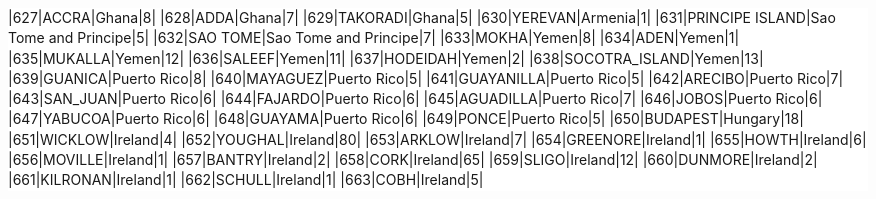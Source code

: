 |627|ACCRA|Ghana|8|
|628|ADDA|Ghana|7|
|629|TAKORADI|Ghana|5|
|630|YEREVAN|Armenia|1|
|631|PRINCIPE ISLAND|Sao Tome and Principe|5|
|632|SAO TOME|Sao Tome and Principe|7|
|633|MOKHA|Yemen|8|
|634|ADEN|Yemen|1|
|635|MUKALLA|Yemen|12|
|636|SALEEF|Yemen|11|
|637|HODEIDAH|Yemen|2|
|638|SOCOTRA_ISLAND|Yemen|13|
|639|GUANICA|Puerto Rico|8|
|640|MAYAGUEZ|Puerto Rico|5|
|641|GUAYANILLA|Puerto Rico|5|
|642|ARECIBO|Puerto Rico|7|
|643|SAN_JUAN|Puerto Rico|6|
|644|FAJARDO|Puerto Rico|6|
|645|AGUADILLA|Puerto Rico|7|
|646|JOBOS|Puerto Rico|6|
|647|YABUCOA|Puerto Rico|6|
|648|GUAYAMA|Puerto Rico|6|
|649|PONCE|Puerto Rico|5|
|650|BUDAPEST|Hungary|18|
|651|WICKLOW|Ireland|4|
|652|YOUGHAL|Ireland|80|
|653|ARKLOW|Ireland|7|
|654|GREENORE|Ireland|1|
|655|HOWTH|Ireland|6|
|656|MOVILLE|Ireland|1|
|657|BANTRY|Ireland|2|
|658|CORK|Ireland|65|
|659|SLIGO|Ireland|12|
|660|DUNMORE|Ireland|2|
|661|KILRONAN|Ireland|1|
|662|SCHULL|Ireland|1|
|663|COBH|Ireland|5|